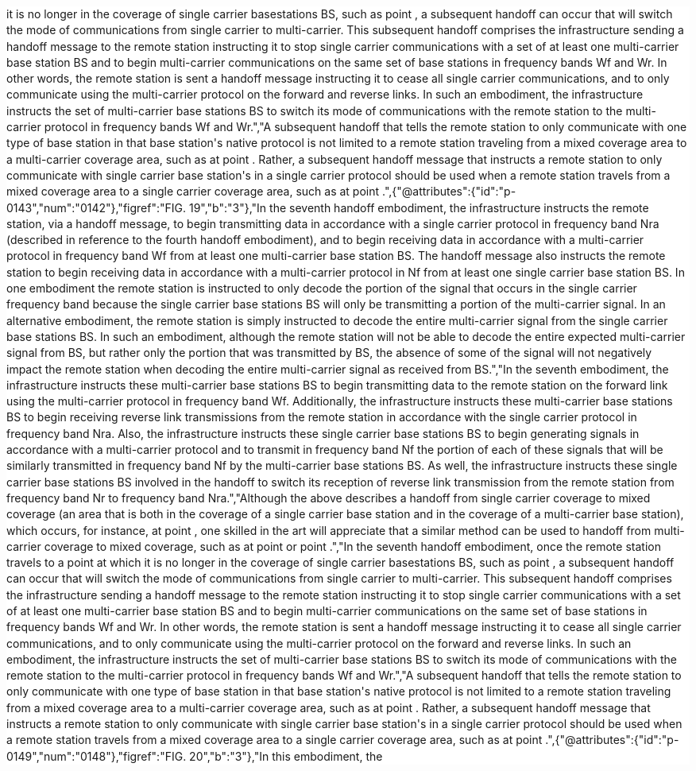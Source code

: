 it is no longer in the coverage of single carrier basestations BS, such as point , a subsequent handoff can occur that will switch the mode of communications from single carrier to multi-carrier. This subsequent handoff comprises the infrastructure sending a handoff message to the remote station instructing it to stop single carrier communications with a set of at least one multi-carrier base station BS and to begin multi-carrier communications on the same set of base stations in frequency bands Wf and Wr. In other words, the remote station is sent a handoff message instructing it to cease all single carrier communications, and to only communicate using the multi-carrier protocol on the forward and reverse links. In such an embodiment, the infrastructure instructs the set of multi-carrier base stations BS to switch its mode of communications with the remote station to the multi-carrier protocol in frequency bands Wf and Wr.","A subsequent handoff that tells the remote station to only communicate with one type of base station in that base station's native protocol is not limited to a remote station traveling from a mixed coverage area to a multi-carrier coverage area, such as at point . Rather, a subsequent handoff message that instructs a remote station to only communicate with single carrier base station's in a single carrier protocol should be used when a remote station travels from a mixed coverage area to a single carrier coverage area, such as at point .",{"@attributes":{"id":"p-0143","num":"0142"},"figref":"FIG. 19","b":"3"},"In the seventh handoff embodiment, the infrastructure instructs the remote station, via a handoff message, to begin transmitting data in accordance with a single carrier protocol in frequency band Nra (described in reference to the fourth handoff embodiment), and to begin receiving data in accordance with a multi-carrier protocol in frequency band Wf from at least one multi-carrier base station BS. The handoff message also instructs the remote station to begin receiving data in accordance with a multi-carrier protocol in Nf from at least one single carrier base station BS. In one embodiment the remote station is instructed to only decode the portion of the signal that occurs in the single carrier frequency band because the single carrier base stations BS will only be transmitting a portion of the multi-carrier signal. In an alternative embodiment, the remote station is simply instructed to decode the entire multi-carrier signal from the single carrier base stations BS. In such an embodiment, although the remote station will not be able to decode the entire expected multi-carrier signal from BS, but rather only the portion that was transmitted by BS, the absence of some of the signal will not negatively impact the remote station when decoding the entire multi-carrier signal as received from BS.","In the seventh embodiment, the infrastructure instructs these multi-carrier base stations BS to begin transmitting data to the remote station on the forward link using the multi-carrier protocol in frequency band Wf. Additionally, the infrastructure instructs these multi-carrier base stations BS to begin receiving reverse link transmissions from the remote station in accordance with the single carrier protocol in frequency band Nra. Also, the infrastructure instructs these single carrier base stations BS to begin generating signals in accordance with a multi-carrier protocol and to transmit in frequency band Nf the portion of each of these signals that will be similarly transmitted in frequency band Nf by the multi-carrier base stations BS. As well, the infrastructure instructs these single carrier base stations BS involved in the handoff to switch its reception of reverse link transmission from the remote station from frequency band Nr to frequency band Nra.","Although the above describes a handoff from single carrier coverage to mixed coverage (an area that is both in the coverage of a single carrier base station and in the coverage of a multi-carrier base station), which occurs, for instance, at point , one skilled in the art will appreciate that a similar method can be used to handoff from multi-carrier coverage to mixed coverage, such as at point  or point .","In the seventh handoff embodiment, once the remote station travels to a point at which it is no longer in the coverage of single carrier basestations BS, such as point , a subsequent handoff can occur that will switch the mode of communications from single carrier to multi-carrier. This subsequent handoff comprises the infrastructure sending a handoff message to the remote station instructing it to stop single carrier communications with a set of at least one multi-carrier base station BS and to begin multi-carrier communications on the same set of base stations in frequency bands Wf and Wr. In other words, the remote station is sent a handoff message instructing it to cease all single carrier communications, and to only communicate using the multi-carrier protocol on the forward and reverse links. In such an embodiment, the infrastructure instructs the set of multi-carrier base stations BS to switch its mode of communications with the remote station to the multi-carrier protocol in frequency bands Wf and Wr.","A subsequent handoff that tells the remote station to only communicate with one type of base station in that base station's native protocol is not limited to a remote station traveling from a mixed coverage area to a multi-carrier coverage area, such as at point . Rather, a subsequent handoff message that instructs a remote station to only communicate with single carrier base station's in a single carrier protocol should be used when a remote station travels from a mixed coverage area to a single carrier coverage area, such as at point .",{"@attributes":{"id":"p-0149","num":"0148"},"figref":"FIG. 20","b":"3"},"In this embodiment, the